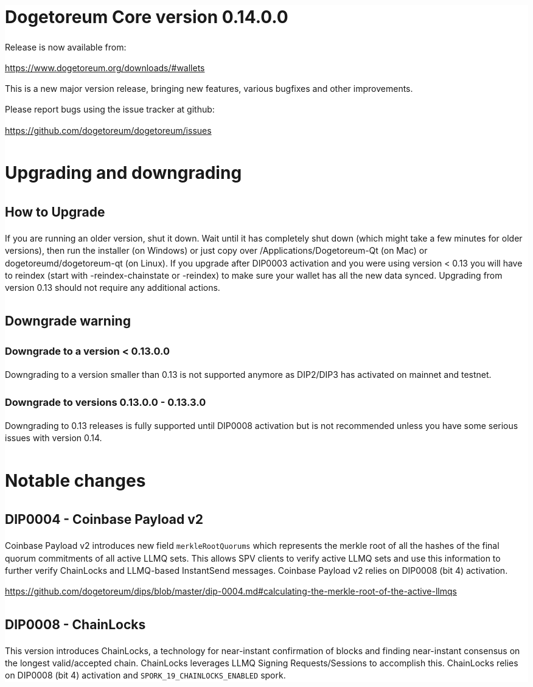 Dogetoreum Core version 0.14.0.0
==========================

Release is now available from:

  <https://www.dogetoreum.org/downloads/#wallets>

This is a new major version release, bringing new features, various bugfixes and other improvements.

Please report bugs using the issue tracker at github:

  <https://github.com/dogetoreum/dogetoreum/issues>


Upgrading and downgrading
=========================

How to Upgrade
--------------

If you are running an older version, shut it down. Wait until it has completely
shut down (which might take a few minutes for older versions), then run the
installer (on Windows) or just copy over /Applications/Dogetoreum-Qt (on Mac) or
dogetoreumd/dogetoreum-qt (on Linux). If you upgrade after DIP0003 activation and you were
using version < 0.13 you will have to reindex (start with -reindex-chainstate
or -reindex) to make sure your wallet has all the new data synced. Upgrading from
version 0.13 should not require any additional actions.

Downgrade warning
-----------------

### Downgrade to a version < 0.13.0.0

Downgrading to a version smaller than 0.13 is not supported anymore as DIP2/DIP3 has
activated on mainnet and testnet.

### Downgrade to versions 0.13.0.0 - 0.13.3.0

Downgrading to 0.13 releases is fully supported until DIP0008 activation but is not
recommended unless you have some serious issues with version 0.14.

Notable changes
===============

DIP0004 - Coinbase Payload v2
-----------------------------
Coinbase Payload v2 introduces new field `merkleRootQuorums` which represents the merkle root of
all the hashes of the final quorum commitments of all active LLMQ sets. This allows SPV clients
to verify active LLMQ sets and use this information to further verify ChainLocks and LLMQ-based
InstantSend messages. Coinbase Payload v2 relies on DIP0008 (bit 4) activation.

https://github.com/dogetoreum/dips/blob/master/dip-0004.md#calculating-the-merkle-root-of-the-active-llmqs

DIP0008 - ChainLocks
--------------------
This version introduces ChainLocks, a technology for near-instant confirmation of blocks and
finding near-instant consensus on the longest valid/accepted chain. ChainLocks leverages LLMQ
Signing Requests/Sessions to accomplish this. ChainLocks relies on DIP0008 (bit 4) activation and
`SPORK_19_CHAINLOCKS_ENABLED` spork.
